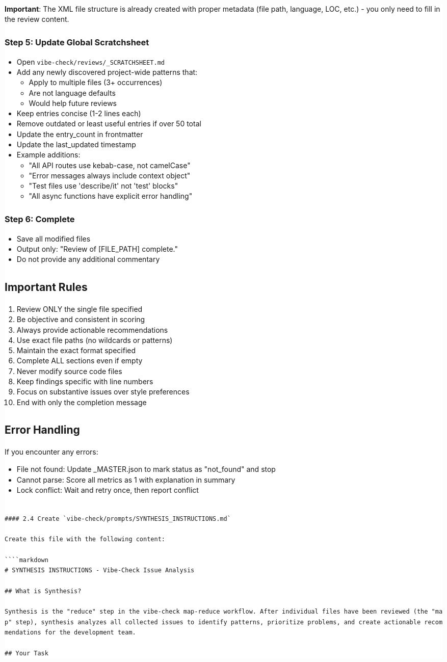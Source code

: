 **Important**: The XML file structure is already created with proper metadata (file path, language, LOC, etc.) - you only need to fill in the review content.

### Step 5: Update Global Scratchsheet

- Open `vibe-check/reviews/_SCRATCHSHEET.md`
- Add any newly discovered project-wide patterns that:
  - Apply to multiple files (3+ occurrences)
  - Are not language defaults
  - Would help future reviews
- Keep entries concise (1-2 lines each)
- Remove outdated or least useful entries if over 50 total
- Update the entry_count in frontmatter
- Update the last_updated timestamp
- Example additions:
  - "All API routes use kebab-case, not camelCase"
  - "Error messages always include context object"
  - "Test files use 'describe/it' not 'test' blocks"
  - "All async functions have explicit error handling"

### Step 6: Complete

- Save all modified files
- Output only: "Review of [FILE_PATH] complete."
- Do not provide any additional commentary

## Important Rules

1. Review ONLY the single file specified
2. Be objective and consistent in scoring
3. Always provide actionable recommendations
4. Use exact file paths (no wildcards or patterns)
5. Maintain the exact format specified
6. Complete ALL sections even if empty
7. Never modify source code files
8. Keep findings specific with line numbers
9. Focus on substantive issues over style preferences
10. End with only the completion message

## Error Handling

If you encounter any errors:

- File not found: Update \_MASTER.json to mark status as "not_found" and stop
- Cannot parse: Score all metrics as 1 with explanation in summary
- Lock conflict: Wait and retry once, then report conflict

`````

#### 2.4 Create `vibe-check/prompts/SYNTHESIS_INSTRUCTIONS.md`

Create this file with the following content:

````markdown
# SYNTHESIS INSTRUCTIONS - Vibe-Check Issue Analysis

## What is Synthesis?

Synthesis is the "reduce" step in the vibe-check map-reduce workflow. After individual files have been reviewed (the "map" step), synthesis analyzes all collected issues to identify patterns, prioritize problems, and create actionable recommendations for the development team.

## Your Task

`````